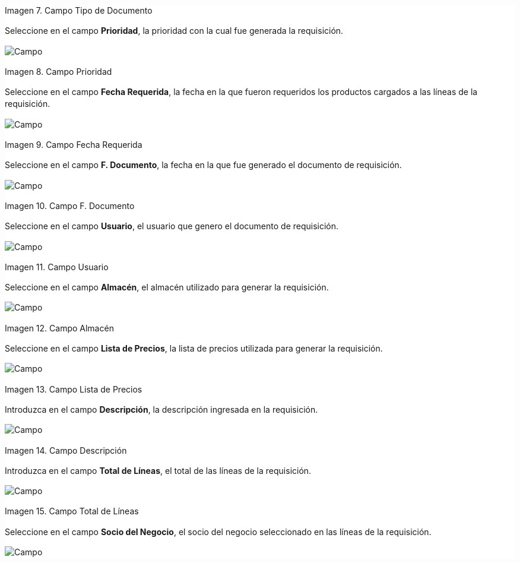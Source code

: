 Imagen 7. Campo Tipo de Documento

Seleccione en el campo **Prioridad**, la prioridad con la cual fue generada la requisición.

![Campo](/assets/img/docs/purchase-management/pum-purchase-image337.png)

Imagen 8. Campo Prioridad

Seleccione en el campo **Fecha Requerida**, la fecha en la que fueron requeridos los productos cargados a las líneas de la requisición.

![Campo](/assets/img/docs/purchase-management/pum-purchase-image338.png)

Imagen 9. Campo Fecha Requerida

Seleccione en el campo **F. Documento**, la fecha en la que fue generado el documento de requisición.

![Campo](/assets/img/docs/purchase-management/pum-purchase-image339.png)

Imagen 10. Campo F. Documento

Seleccione en el campo **Usuario**, el usuario que genero el documento de requisición.

![Campo](/assets/img/docs/purchase-management/pum-purchase-image340.png)

Imagen 11. Campo Usuario

Seleccione en el campo **Almacén**, el almacén utilizado para generar la requisición.

![Campo](/assets/img/docs/purchase-management/pum-purchase-image341.png)

Imagen 12. Campo Almacén

Seleccione en el campo **Lista de Precios**, la lista de precios utilizada para generar la requisición.

![Campo](/assets/img/docs/purchase-management/pum-purchase-image342.png)

Imagen 13. Campo Lista de Precios

Introduzca en el campo **Descripción**, la descripción ingresada en la requisición.

![Campo](/assets/img/docs/purchase-management/pum-purchase-image343.png)

Imagen 14. Campo Descripción

Introduzca en el campo **Total de Líneas**, el total de las líneas de la requisición.

![Campo](/assets/img/docs/purchase-management/pum-purchase-image344.png)

Imagen 15. Campo Total de Líneas

Seleccione en el campo **Socio del Negocio**, el socio del negocio seleccionado en las líneas de la requisición.

![Campo](/assets/img/docs/purchase-management/pum-purchase-image345.png)
